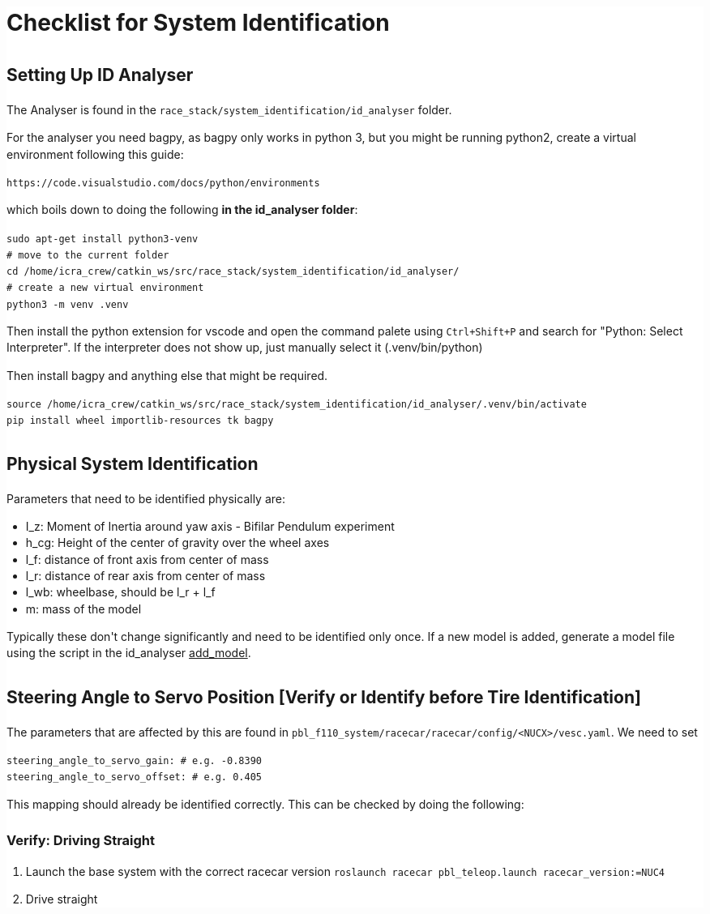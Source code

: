 # Checklist for System Identification

## Setting Up ID Analyser

The Analyser is found in the ```race_stack/system_identification/id_analyser``` folder.

For the analyser you need bagpy, as bagpy only works in python 3, but you might be running python2, create a virtual environment following this guide:
```
https://code.visualstudio.com/docs/python/environments
```
which boils down to doing the following <strong>in the id_analyser folder</strong>:
```shell
sudo apt-get install python3-venv
# move to the current folder 
cd /home/icra_crew/catkin_ws/src/race_stack/system_identification/id_analyser/
# create a new virtual environment
python3 -m venv .venv
```
Then install the python extension for vscode and open the command palete using ```Ctrl+Shift+P``` and search for
"Python: Select Interpreter". If the interpreter does not show up, just manually select it (.venv/bin/python)

Then install bagpy and anything else that might be required.

```shell
source /home/icra_crew/catkin_ws/src/race_stack/system_identification/id_analyser/.venv/bin/activate 
pip install wheel importlib-resources tk bagpy 
```

## Physical System Identification

Parameters that need to be identified physically are:
- I_z: Moment of Inertia around yaw axis - Bifilar Pendulum experiment
- h_cg: Height of the center of gravity over the wheel axes
- l_f: distance of front axis from center of mass
- l_r: distance of rear axis from center of mass
- l_wb: wheelbase, should be l_r + l_f
- m: mass of the model

Typically these don't change significantly and need to be identified only once. If a new model is added, generate a model file using the script in the id_analyser [add_model](../../system_identification/id_analyser/add_model.py).

## Steering Angle to Servo Position [Verify or Identify before Tire Identification]

The parameters that are affected by this are found in 
```pbl_f110_system/racecar/racecar/config/<NUCX>/vesc.yaml```. We need to set 

```
steering_angle_to_servo_gain: # e.g. -0.8390
steering_angle_to_servo_offset: # e.g. 0.405 
```

This mapping should already be identified correctly. This can be checked by doing the following:

### Verify: Driving Straight

1. Launch the base system with the correct racecar version
```roslaunch racecar pbl_teleop.launch racecar_version:=NUC4 ```

2. Drive straight
```